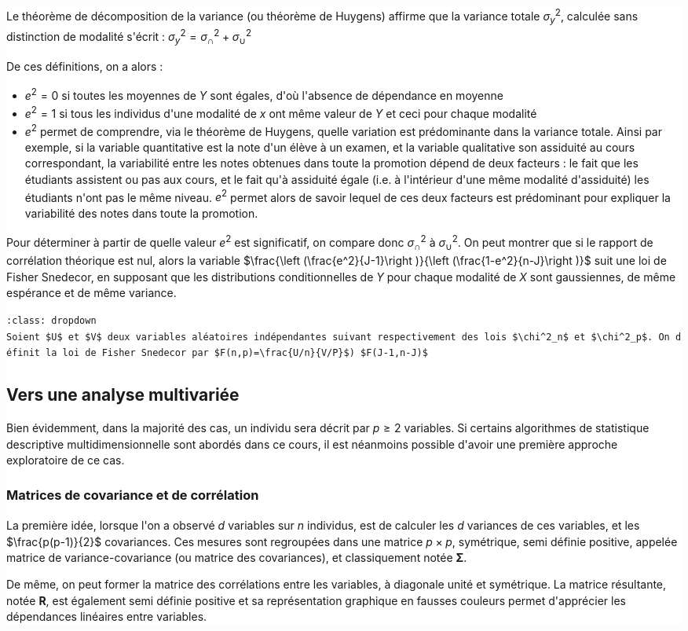 Le théorème de décomposition de la variance (ou théorème de Huygens) affirme que la variance totale $\sigma^2_y$, calculée sans distinction de modalité s'écrit :
 $\sigma^2_y = \sigma^2_\cap + \sigma^2_\cup$
 
 De ces définitions, on a alors :

- $e^2=0$ si toutes les moyennes de $Y$ sont égales, d'où l'absence de dépendance en moyenne
- $e^2=1$ si tous les individus d'une modalité de $x$ ont même valeur de $Y$ et ceci pour chaque modalité 
- $e^2$ permet de comprendre, via le théorème de Huygens,  quelle variation est prédominante dans la variance totale. Ainsi par exemple, si la variable quantitative est la note d'un élève à un examen, et la variable qualitative son assiduité au cours correspondant, la variabilité entre les notes obtenues dans toute la promotion dépend de deux
facteurs : le fait que les étudiants assistent ou pas aux cours, et le fait qu'à assiduité
égale (i.e. à l'intérieur d'une même modalité d'assiduité) les étudiants n'ont pas le même niveau. $e^2$  permet alors de savoir lequel de ces deux facteurs est prédominant
pour expliquer la variabilité des notes dans toute la promotion.


Pour déterminer à partir de quelle valeur $e^2$ est significatif, on compare donc $\sigma^2_\cap$ à $\sigma^2_\cup$. On peut montrer que si le rapport de corrélation théorique est nul, alors la variable $\frac{\left (\frac{e^2}{J-1}\right )}{\left (\frac{1-e^2}{n-J}\right )}$ suit une loi de Fisher Snedecor, en supposant que les distributions conditionnelles de $Y$ pour chaque modalité de $X$ sont gaussiennes, de même espérance et de même variance. 

```{prf:remark}
:class: dropdown
Soient $U$ et $V$ deux variables aléatoires indépendantes suivant respectivement des lois $\chi^2_n$ et $\chi^2_p$. On définit la loi de Fisher Snedecor par $F(n,p)=\frac{U/n}{V/P}$) $F(J-1,n-J)$
```

## Vers une analyse multivariée
Bien évidemment, dans la majorité des cas, un individu sera décrit par $p\geq 2$ variables. Si certains algorithmes de statistique descriptive multidimensionnelle sont abordés dans ce cours, il est néanmoins possible d'avoir une première approche exploratoire de ce cas.

### Matrices de covariance et de corrélation
La première idée, lorsque l'on a observé $d$ variables sur $n$ individus, est de calculer les $d$ variances de ces variables, et les $\frac{p(p-1)}{2}$ covariances. Ces mesures sont regroupées dans une matrice $p\times p$, symétrique, semi définie positive, appelée matrice de variance-covariance (ou matrice des covariances), et classiquement notée $\boldsymbol\Sigma$.

De même, on peut former la matrice des corrélations entre les variables, à diagonale unité et symétrique. La matrice résultante, notée $\mathbf R$, est également semi définie positive et sa représentation graphique en fausses couleurs permet d'apprécier les dépendances linéaires entre variables.

